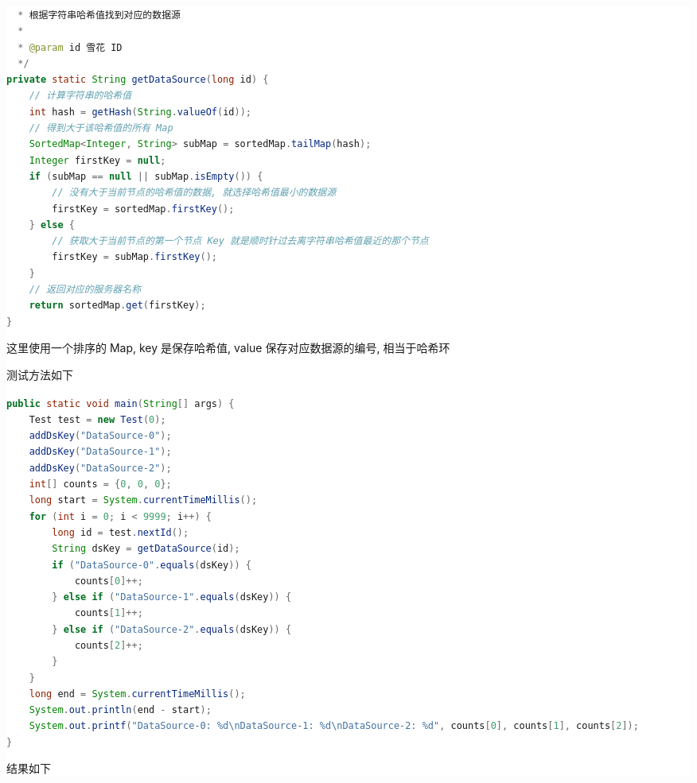 ```java
  * 根据字符串哈希值找到对应的数据源
  *
  * @param id 雪花 ID
  */
private static String getDataSource(long id) {
    // 计算字符串的哈希值
    int hash = getHash(String.valueOf(id));
    // 得到大于该哈希值的所有 Map
    SortedMap<Integer, String> subMap = sortedMap.tailMap(hash);
    Integer firstKey = null;
    if (subMap == null || subMap.isEmpty()) {
        // 没有大于当前节点的哈希值的数据, 就选择哈希值最小的数据源
        firstKey = sortedMap.firstKey();
    } else {
        // 获取大于当前节点的第一个节点 Key 就是顺时针过去离字符串哈希值最近的那个节点
        firstKey = subMap.firstKey();
    }
    // 返回对应的服务器名称
    return sortedMap.get(firstKey);
}
```

这里使用一个排序的 Map, key 是保存哈希值, value 保存对应数据源的编号, 相当于哈希环

测试方法如下

```java
public static void main(String[] args) {
    Test test = new Test(0);
    addDsKey("DataSource-0");
    addDsKey("DataSource-1");
    addDsKey("DataSource-2");
    int[] counts = {0, 0, 0};
    long start = System.currentTimeMillis();
    for (int i = 0; i < 9999; i++) {
        long id = test.nextId();
        String dsKey = getDataSource(id);
        if ("DataSource-0".equals(dsKey)) {
            counts[0]++;
        } else if ("DataSource-1".equals(dsKey)) {
            counts[1]++;
        } else if ("DataSource-2".equals(dsKey)) {
            counts[2]++;
        }
    }
    long end = System.currentTimeMillis();
    System.out.println(end - start);
    System.out.printf("DataSource-0: %d\nDataSource-1: %d\nDataSource-2: %d", counts[0], counts[1], counts[2]);
}
```

结果如下
